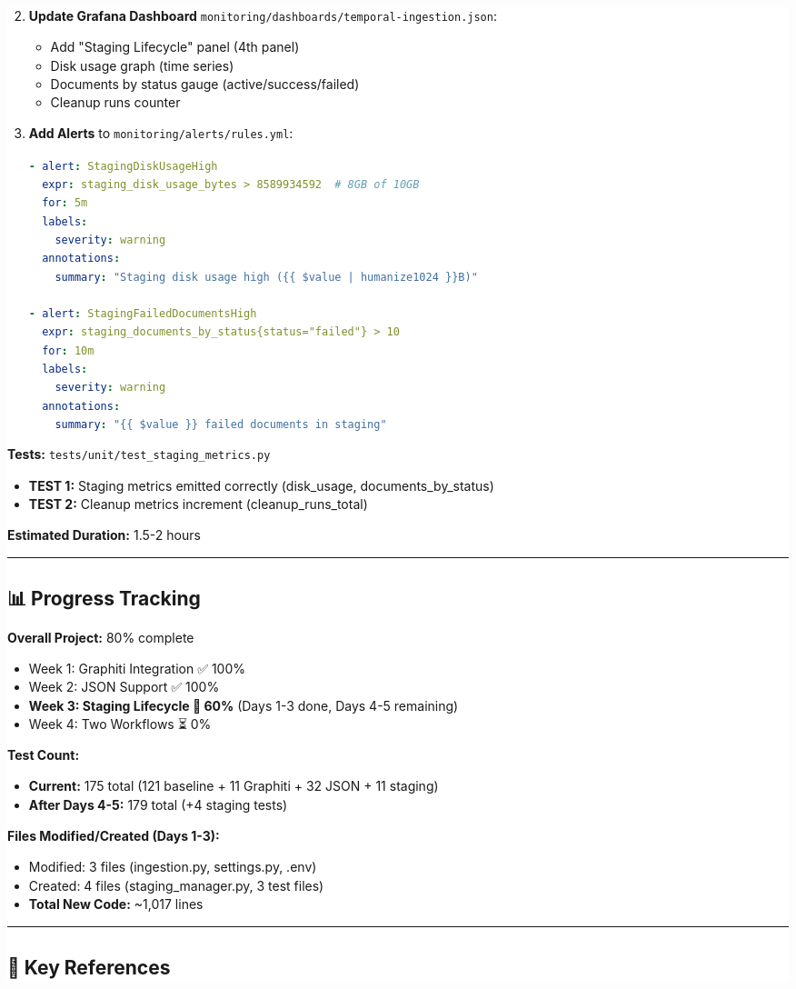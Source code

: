 2. **Update Grafana Dashboard** `monitoring/dashboards/temporal-ingestion.json`:
   - Add "Staging Lifecycle" panel (4th panel)
   - Disk usage graph (time series)
   - Documents by status gauge (active/success/failed)
   - Cleanup runs counter

3. **Add Alerts** to `monitoring/alerts/rules.yml`:
   ```yaml
   - alert: StagingDiskUsageHigh
     expr: staging_disk_usage_bytes > 8589934592  # 8GB of 10GB
     for: 5m
     labels:
       severity: warning
     annotations:
       summary: "Staging disk usage high ({{ $value | humanize1024 }}B)"

   - alert: StagingFailedDocumentsHigh
     expr: staging_documents_by_status{status="failed"} > 10
     for: 10m
     labels:
       severity: warning
     annotations:
       summary: "{{ $value }} failed documents in staging"
   ```

**Tests:** `tests/unit/test_staging_metrics.py`
- **TEST 1:** Staging metrics emitted correctly (disk_usage, documents_by_status)
- **TEST 2:** Cleanup metrics increment (cleanup_runs_total)

**Estimated Duration:** 1.5-2 hours

---

## 📊 Progress Tracking

**Overall Project:** 80% complete
- Week 1: Graphiti Integration ✅ 100%
- Week 2: JSON Support ✅ 100%
- **Week 3: Staging Lifecycle 🚀 60%** (Days 1-3 done, Days 4-5 remaining)
- Week 4: Two Workflows ⏳ 0%

**Test Count:**
- **Current:** 175 total (121 baseline + 11 Graphiti + 32 JSON + 11 staging)
- **After Days 4-5:** 179 total (+4 staging tests)

**Files Modified/Created (Days 1-3):**
- Modified: 3 files (ingestion.py, settings.py, .env)
- Created: 4 files (staging_manager.py, 3 test files)
- **Total New Code:** ~1,017 lines

---

## 🔗 Key References
